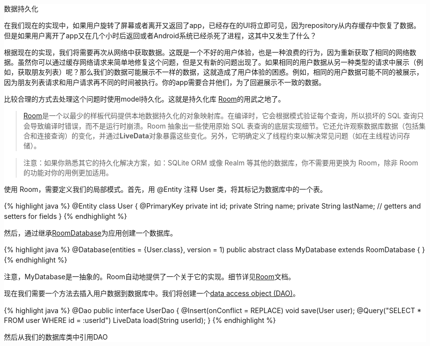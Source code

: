 数据持久化

在我们现在的实现中，如果用户旋转了屏幕或者离开又返回了app，已经存在的UI将立即可见，因为repository从内存缓存中恢复了数据。但是如果用户离开了app又在几个小时后返回或者Android系统已经杀死了进程，这其中又发生了什么？

根据现在的实现，我们将需要再次从网络中获取数据。这既是一个不好的用户体验，也是一种浪费的行为，因为重新获取了相同的网络数据。虽然你可以通过缓存网络请求来简单地修复这个问题，但是又有新的问题出现了。如果相同的用户数据从另一种类型的请求中展示（例如，获取朋友列表）呢？那么我们的数据可能展示不一样的数据，这就造成了用户体验的困惑。例如，相同的用户数据可能不同的被展示，因为朋友列表请求和用户请求再不同的时间被执行。你的app需要合并他们，为了回避展示不一致的数据。

比较合理的方式去处理这个问题时使用model持久化。这就是持久化库 [Room](https://developer.android.google.cn/training/data-storage/room/)的用武之地了。

> [Room](https://developer.android.google.cn/training/data-storage/room/)是一个以最少的样板代码提供本地数据持久化的对象映射库。在编译时，它会根据模式验证每个查询，所以损坏的 SQL 查询只会导致编译时错误，而不是运行时崩溃。Room 抽象出一些使用原始 SQL 表查询的底层实现细节。它还允许观察数据库数据（包括集合和连接查询）的变化，并通过<b>LiveData</b>对象暴露这些变化。另外，它明确定义了线程约束以解决常见问题（如在主线程访问存储）。

> 注意：如果你熟悉其它的持久化解决方案，如：SQLite ORM 或像 Realm 等其他的数据库，你不需要用更换为 Room，除非 Room 的功能对你的用例更加适用。

使用 Room，需要定义我们的局部模式。首先，用 @Entity 注释 User 类，将其标记为数据库中的一个表。

{% highlight java %}
@Entity
class User {
  @PrimaryKey
  private int id;
  private String name;
  private String lastName;
  // getters and setters for fields
}
{% endhighlight %}

然后，通过继承[RoomDatabase](https://developer.android.google.cn/reference/android/arch/persistence/room/RoomDatabase)为应用创建一个数据库。

{% highlight java %}
@Database(entities = {User.class}, version = 1)
public abstract class MyDatabase extends RoomDatabase {
}
{% endhighlight %}

注意，MyDatabase是一抽象的。Room自动地提供了一个关于它的实现。细节详见[Room](https://developer.android.google.cn/training/data-storage/room/)文档。

现在我们需要一个方法去插入用户数据到数据库中。我们将创建一个[data access object (DAO)](https://en.wikipedia.org/wiki/Data_access_object)。

{% highlight java %}
@Dao
public interface UserDao {
    @Insert(onConflict = REPLACE)
    void save(User user);
    @Query("SELECT * FROM user WHERE id = :userId")
    LiveData<User> load(String userId);
}
{% endhighlight %}

然后从我们的数据库类中引用DAO
